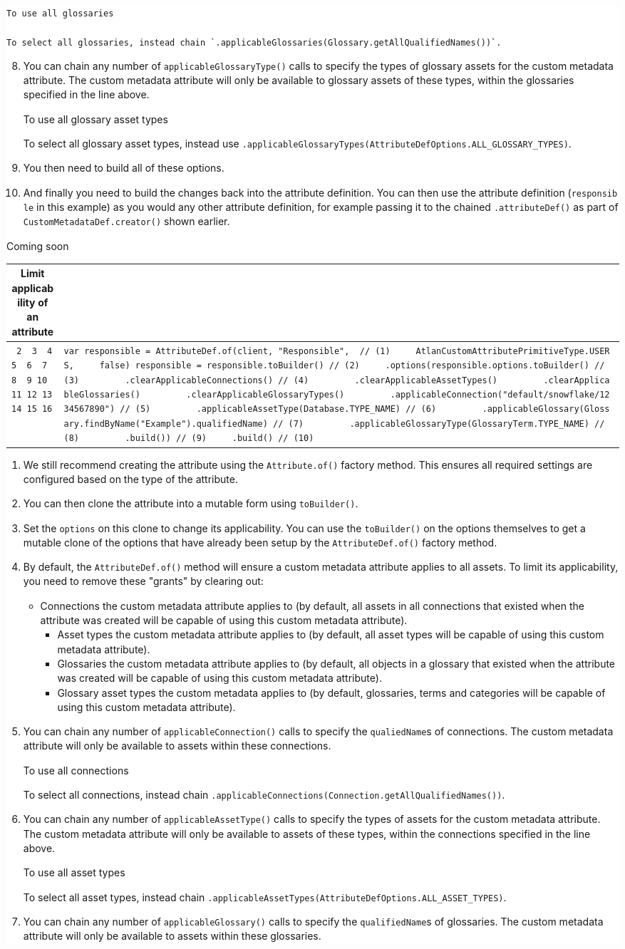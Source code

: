     To use all glossaries

    To select all glossaries, instead chain `.applicableGlossaries(Glossary.getAllQualifiedNames())`.
8. You can chain any number of `applicableGlossaryType()` calls to specify the types of glossary assets for the custom metadata attribute. The custom metadata attribute will only be available to glossary assets of these types, within the glossaries specified in the line above.

    To use all glossary asset types

    To select all glossary asset types, instead use `.applicableGlossaryTypes(AttributeDefOptions.ALL_GLOSSARY_TYPES)`.
9. You then need to build all of these options.
10. And finally you need to build the changes back into the attribute definition. You can then use the attribute definition (`responsible` in this example) as you would any other attribute definition, for example passing it to the chained `.attributeDef()` as part of `CustomMetadataDef.creator()` shown earlier.

Coming soon

| Limit applicability of an attribute | |
| --- | --- |
| ```  2  3  4  5  6  7  8  9 10 11 12 13 14 15 16 ``` | ``` var responsible = AttributeDef.of(client, "Responsible",  // (1)     AtlanCustomAttributePrimitiveType.USERS,     false) responsible = responsible.toBuilder() // (2)     .options(responsible.options.toBuilder() // (3)         .clearApplicableConnections() // (4)         .clearApplicableAssetTypes()         .clearApplicableGlossaries()         .clearApplicableGlossaryTypes()         .applicableConnection("default/snowflake/1234567890") // (5)         .applicableAssetType(Database.TYPE_NAME) // (6)         .applicableGlossary(Glossary.findByName("Example").qualifiedName) // (7)         .applicableGlossaryType(GlossaryTerm.TYPE_NAME) // (8)         .build()) // (9)     .build() // (10)  ``` |

1. We still recommend creating the attribute using the `Attribute.of()` factory method. This ensures all required settings are configured based on the type of the attribute.
2. You can then clone the attribute into a mutable form using `toBuilder()`.
3. Set the `options` on this clone to change its applicability. You can use the `toBuilder()` on the options themselves to get a mutable clone of the options that have already been setup by the `AttributeDef.of()` factory method.
4. By default, the `AttributeDef.of()` method will ensure a custom metadata attribute applies to all assets. To limit its applicability, you need to remove these "grants" by clearing out:

    * Connections the custom metadata attribute applies to (by default, all assets in all connections that existed when the attribute was created will be capable of using this custom metadata attribute).
        * Asset types the custom metadata attribute applies to (by default, all asset types will be capable of using this custom metadata attribute).
        * Glossaries the custom metadata attribute applies to (by default, all objects in a glossary that existed when the attribute was created will be capable of using this custom metadata attribute).
        * Glossary asset types the custom metadata applies to (by default, glossaries, terms and categories will be capable of using this custom metadata attribute).
5. You can chain any number of `applicableConnection()` calls to specify the `qualiedName`s of connections. The custom metadata attribute will only be available to assets within these connections.

    To use all connections

    To select all connections, instead chain `.applicableConnections(Connection.getAllQualifiedNames())`.
6. You can chain any number of `applicableAssetType()` calls to specify the types of assets for the custom metadata attribute. The custom metadata attribute will only be available to assets of these types, within the connections specified in the line above.

    To use all asset types

    To select all asset types, instead chain `.applicableAssetTypes(AttributeDefOptions.ALL_ASSET_TYPES)`.
7. You can chain any number of `applicableGlossary()` calls to specify the `qualifiedName`s of glossaries. The custom metadata attribute will only be available to assets within these glossaries.
